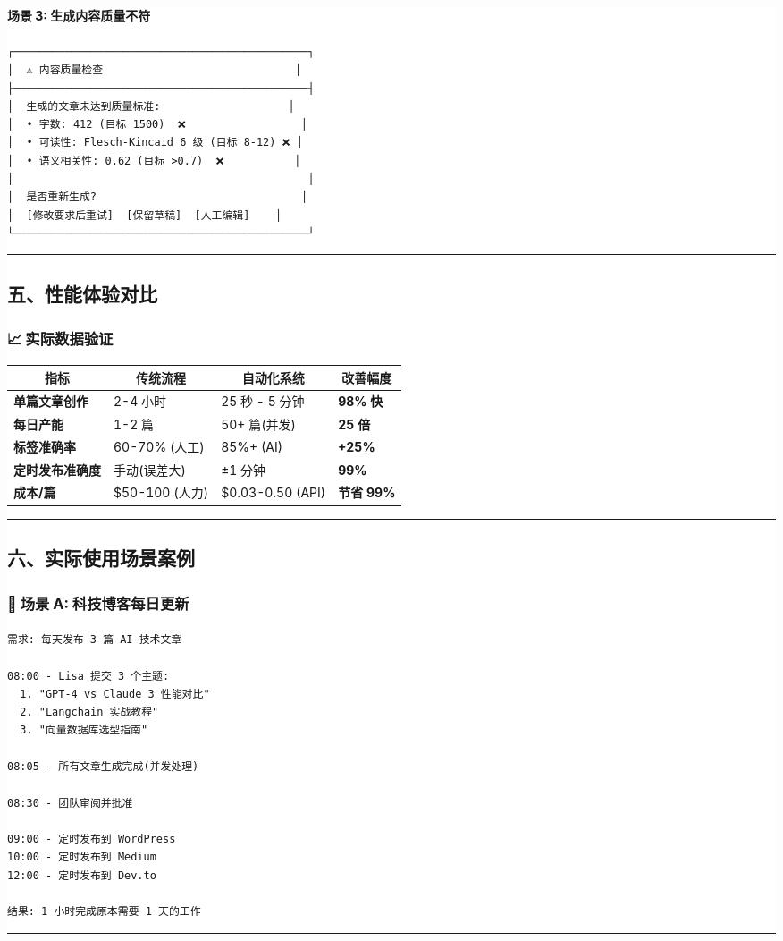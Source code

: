 #### 场景 3: 生成内容质量不符

```
┌──────────────────────────────────────────────┐
│  ⚠️ 内容质量检查                              │
├──────────────────────────────────────────────┤
│  生成的文章未达到质量标准:                    │
│  • 字数: 412 (目标 1500)  ❌                  │
│  • 可读性: Flesch-Kincaid 6 级 (目标 8-12) ❌ │
│  • 语义相关性: 0.62 (目标 >0.7)  ❌           │
│                                              │
│  是否重新生成?                                │
│  [修改要求后重试]  [保留草稿]  [人工编辑]    │
└──────────────────────────────────────────────┘
```

---

## 五、性能体验对比

### 📈 **实际数据验证**

| 指标 | 传统流程 | 自动化系统 | 改善幅度 |
|------|----------|------------|----------|
| **单篇文章创作** | 2-4 小时 | 25 秒 - 5 分钟 | **98% 快** |
| **每日产能** | 1-2 篇 | 50+ 篇(并发) | **25 倍** |
| **标签准确率** | 60-70% (人工) | 85%+ (AI) | **+25%** |
| **定时发布准确度** | 手动(误差大) | ±1 分钟 | **99%** |
| **成本/篇** | $50-100 (人力) | $0.03-0.50 (API) | **节省 99%** |

---

## 六、实际使用场景案例

### 📰 **场景 A: 科技博客每日更新**

```
需求: 每天发布 3 篇 AI 技术文章

08:00 - Lisa 提交 3 个主题:
  1. "GPT-4 vs Claude 3 性能对比"
  2. "Langchain 实战教程"
  3. "向量数据库选型指南"

08:05 - 所有文章生成完成(并发处理)

08:30 - 团队审阅并批准

09:00 - 定时发布到 WordPress
10:00 - 定时发布到 Medium
12:00 - 定时发布到 Dev.to

结果: 1 小时完成原本需要 1 天的工作
```

---